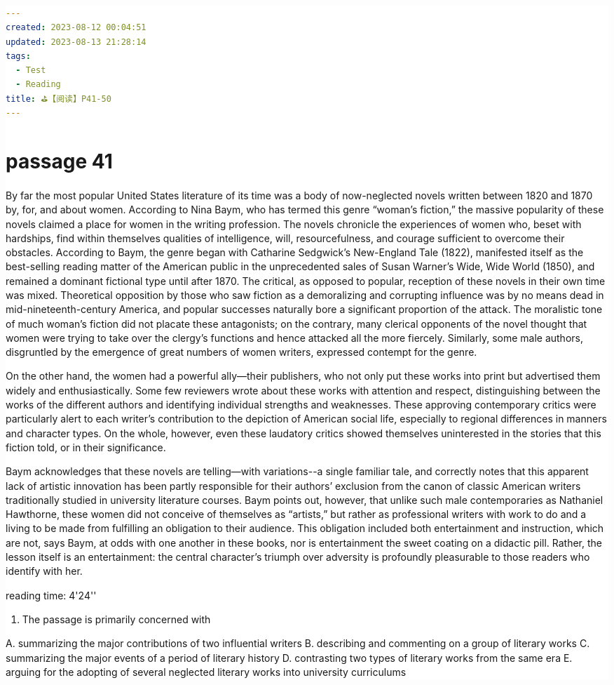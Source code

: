 ```yaml
---
created: 2023-08-12 00:04:51
updated: 2023-08-13 21:28:14
tags: 
  - Test
  - Reading 
title: ⛳【阅读】P41-50
---
```


# passage 41
By far the most popular United States literature of its time was a body of now-neglected novels written between 1820 and 1870 by, for, and about women. According to Nina Baym, who has termed this genre “woman’s fiction,” the massive popularity of these novels claimed a place for women in the writing profession. The novels chronicle the experiences of women who, beset with hardships, find within themselves qualities of intelligence, will, resourcefulness, and courage sufficient to overcome their obstacles. According to Baym, the genre began with Catharine Sedgwick’s New-England Tale (1822), manifested itself as the best-selling reading matter of the American public in the unprecedented sales of Susan Warner’s Wide, Wide World (1850), and remained a dominant fictional type until after 1870. The critical, as opposed to popular, reception of these novels in their own time was mixed. Theoretical opposition by those who saw fiction as a demoralizing and corrupting influence was by no means dead in mid-nineteenth-century America, and popular successes naturally bore a significant proportion of the attack. The moralistic tone of much woman’s fiction did not placate these antagonists; on the contrary, many clerical opponents of the novel thought that women were trying to take over the clergy’s functions and hence attacked all the more fiercely. Similarly, some male authors, disgruntled by the emergence of great numbers of women writers, expressed contempt for the genre.

On the other hand, the women had a powerful ally—their publishers, who not only put these works into print but advertised them widely and enthusiastically. Some few reviewers wrote about these works with attention and respect, distinguishing between the works of the different authors and identifying individual strengths and weaknesses. These approving contemporary critics were particularly alert to each writer’s contribution to the depiction of American social life, especially to regional differences in manners and character types. On the whole, however, even these laudatory critics showed themselves uninterested in the stories that this fiction told, or in their significance.

Baym acknowledges that these novels are telling—with variations--a single familiar tale, and correctly notes that this apparent lack of artistic innovation has been partly responsible for their authors’ exclusion from the canon of classic American writers traditionally studied in university literature courses. Baym points out, however, that unlike such male contemporaries as Nathaniel Hawthorne, these women did not conceive of themselves as “artists,” but rather as professional writers with work to do and a living to be made from fulfilling an obligation to their audience. This obligation included both entertainment and instruction, which are not, says Baym, at odds with one another in these books, nor is entertainment the sweet coating on a didactic pill. Rather, the lesson itself is an entertainment: the central character’s triumph over adversity is profoundly pleasurable to those readers who identify with her.

reading time: 4'24''

1.	The passage is primarily concerned with

A.	summarizing the major contributions of two influential writers
B.	describing and commenting on a group of literary works
C.	summarizing the major events of a period of literary history
D.	contrasting two types of literary works from the same era
E.	arguing for the adopting of several neglected literary works into university curriculums
